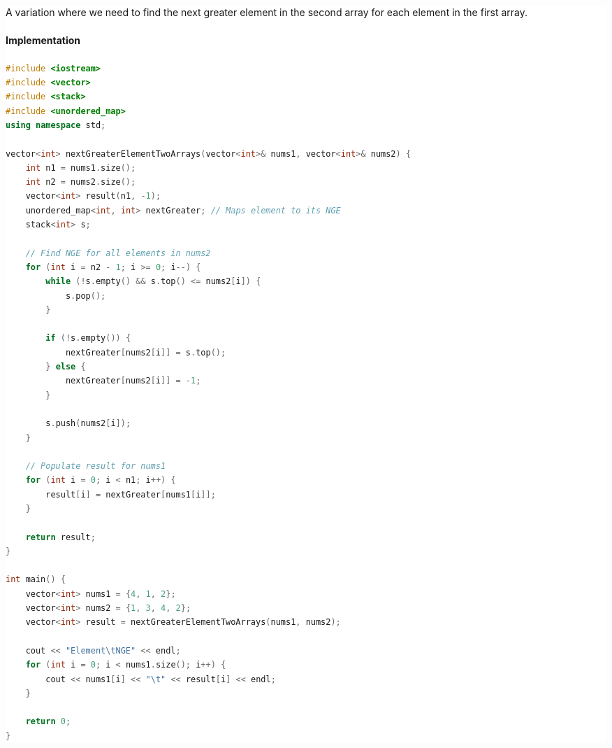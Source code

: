 A variation where we need to find the next greater element in the second array for each element in the first array.

#### Implementation

```cpp
#include <iostream>
#include <vector>
#include <stack>
#include <unordered_map>
using namespace std;

vector<int> nextGreaterElementTwoArrays(vector<int>& nums1, vector<int>& nums2) {
    int n1 = nums1.size();
    int n2 = nums2.size();
    vector<int> result(n1, -1);
    unordered_map<int, int> nextGreater; // Maps element to its NGE
    stack<int> s;
    
    // Find NGE for all elements in nums2
    for (int i = n2 - 1; i >= 0; i--) {
        while (!s.empty() && s.top() <= nums2[i]) {
            s.pop();
        }
        
        if (!s.empty()) {
            nextGreater[nums2[i]] = s.top();
        } else {
            nextGreater[nums2[i]] = -1;
        }
        
        s.push(nums2[i]);
    }
    
    // Populate result for nums1
    for (int i = 0; i < n1; i++) {
        result[i] = nextGreater[nums1[i]];
    }
    
    return result;
}

int main() {
    vector<int> nums1 = {4, 1, 2};
    vector<int> nums2 = {1, 3, 4, 2};
    vector<int> result = nextGreaterElementTwoArrays(nums1, nums2);
    
    cout << "Element\tNGE" << endl;
    for (int i = 0; i < nums1.size(); i++) {
        cout << nums1[i] << "\t" << result[i] << endl;
    }
    
    return 0;
}
```
